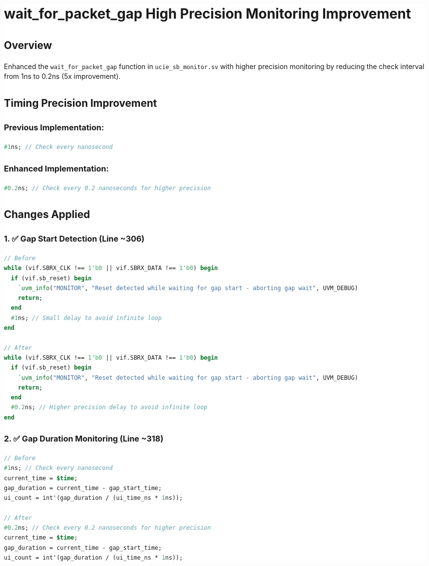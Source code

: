 # wait_for_packet_gap High Precision Monitoring Improvement

## Overview
Enhanced the `wait_for_packet_gap` function in `ucie_sb_monitor.sv` with higher precision monitoring by reducing the check interval from 1ns to 0.2ns (5x improvement).

## Timing Precision Improvement

### Previous Implementation:
```systemverilog
#1ns; // Check every nanosecond
```

### Enhanced Implementation:
```systemverilog
#0.2ns; // Check every 0.2 nanoseconds for higher precision
```

## Changes Applied

### 1. ✅ Gap Start Detection (Line ~306)
```systemverilog
// Before
while (vif.SBRX_CLK !== 1'b0 || vif.SBRX_DATA !== 1'b0) begin
  if (vif.sb_reset) begin
    `uvm_info("MONITOR", "Reset detected while waiting for gap start - aborting gap wait", UVM_DEBUG)
    return;
  end
  #1ns; // Small delay to avoid infinite loop
end

// After  
while (vif.SBRX_CLK !== 1'b0 || vif.SBRX_DATA !== 1'b0) begin
  if (vif.sb_reset) begin
    `uvm_info("MONITOR", "Reset detected while waiting for gap start - aborting gap wait", UVM_DEBUG)
    return;
  end
  #0.2ns; // Higher precision delay to avoid infinite loop
end
```

### 2. ✅ Gap Duration Monitoring (Line ~318)
```systemverilog
// Before
#1ns; // Check every nanosecond
current_time = $time;
gap_duration = current_time - gap_start_time;
ui_count = int'(gap_duration / (ui_time_ns * 1ns));

// After
#0.2ns; // Check every 0.2 nanoseconds for higher precision
current_time = $time;
gap_duration = current_time - gap_start_time;
ui_count = int'(gap_duration / (ui_time_ns * 1ns));
```
